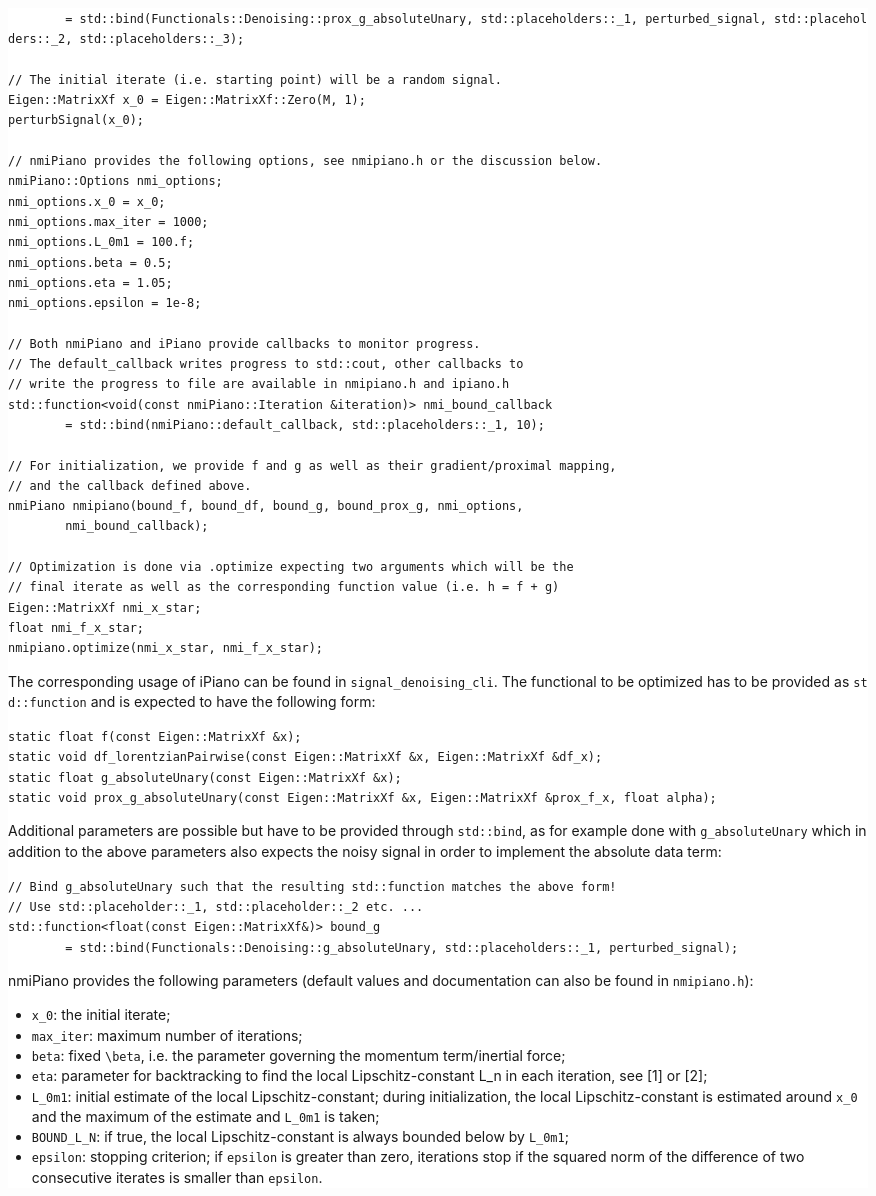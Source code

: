             = std::bind(Functionals::Denoising::prox_g_absoluteUnary, std::placeholders::_1, perturbed_signal, std::placeholders::_2, std::placeholders::_3);
    
    // The initial iterate (i.e. starting point) will be a random signal.
    Eigen::MatrixXf x_0 = Eigen::MatrixXf::Zero(M, 1);
    perturbSignal(x_0);
    
    // nmiPiano provides the following options, see nmipiano.h or the discussion below.
    nmiPiano::Options nmi_options;
    nmi_options.x_0 = x_0;
    nmi_options.max_iter = 1000;
    nmi_options.L_0m1 = 100.f;
    nmi_options.beta = 0.5;
    nmi_options.eta = 1.05;
    nmi_options.epsilon = 1e-8;
    
    // Both nmiPiano and iPiano provide callbacks to monitor progress.
    // The default_callback writes progress to std::cout, other callbacks to
    // write the progress to file are available in nmipiano.h and ipiano.h
    std::function<void(const nmiPiano::Iteration &iteration)> nmi_bound_callback 
            = std::bind(nmiPiano::default_callback, std::placeholders::_1, 10);
    
    // For initialization, we provide f and g as well as their gradient/proximal mapping,
    // and the callback defined above.
    nmiPiano nmipiano(bound_f, bound_df, bound_g, bound_prox_g, nmi_options, 
            nmi_bound_callback);
    
    // Optimization is done via .optimize expecting two arguments which will be the
    // final iterate as well as the corresponding function value (i.e. h = f + g)
    Eigen::MatrixXf nmi_x_star;
    float nmi_f_x_star;
    nmipiano.optimize(nmi_x_star, nmi_f_x_star);

The corresponding usage of iPiano can be found in `signal_denoising_cli`. The functional to be optimized has to be provided as `std::function` and is expected to have the following form:

    static float f(const Eigen::MatrixXf &x);
    static void df_lorentzianPairwise(const Eigen::MatrixXf &x, Eigen::MatrixXf &df_x);
    static float g_absoluteUnary(const Eigen::MatrixXf &x);
    static void prox_g_absoluteUnary(const Eigen::MatrixXf &x, Eigen::MatrixXf &prox_f_x, float alpha);

Additional parameters are possible but have to be provided through `std::bind`, as for example done with `g_absoluteUnary` which in addition to the above parameters also expects the noisy signal in order to implement the absolute data term:

    // Bind g_absoluteUnary such that the resulting std::function matches the above form!
    // Use std::placeholder::_1, std::placeholder::_2 etc. ...
    std::function<float(const Eigen::MatrixXf&)> bound_g
            = std::bind(Functionals::Denoising::g_absoluteUnary, std::placeholders::_1, perturbed_signal);

nmiPiano provides the following parameters (default values and documentation can also be found in `nmipiano.h`):

* `x_0`: the initial iterate;
* `max_iter`: maximum number of iterations;
* `beta`: fixed `\beta`, i.e. the parameter governing the momentum term/inertial force;
* `eta`: parameter for backtracking to find the local Lipschitz-constant L_n in each iteration, see [1] or [2];
* `L_0m1`: initial estimate of the local Lipschitz-constant; during initialization, the local Lipschitz-constant is estimated around `x_0` and the maximum of the estimate and `L_0m1` is taken;
* `BOUND_L_N`: if true, the local Lipschitz-constant is always bounded below by `L_0m1`;
* `epsilon`: stopping criterion; if `epsilon` is greater than zero, iterations stop if the squared norm of the difference of two consecutive iterates is smaller than `epsilon`.
